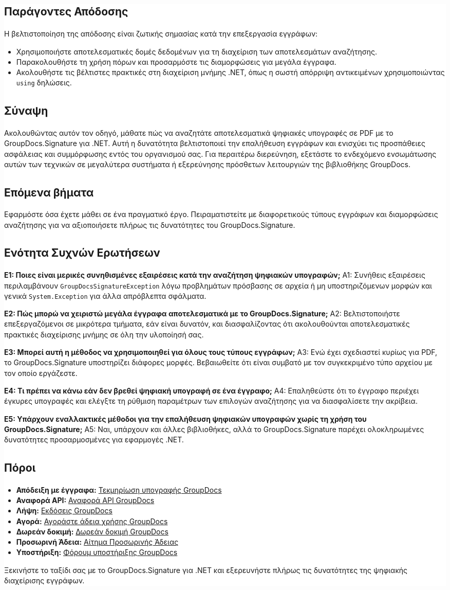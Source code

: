 ## Παράγοντες Απόδοσης

Η βελτιστοποίηση της απόδοσης είναι ζωτικής σημασίας κατά την επεξεργασία εγγράφων:
- Χρησιμοποιήστε αποτελεσματικές δομές δεδομένων για τη διαχείριση των αποτελεσμάτων αναζήτησης.
- Παρακολουθήστε τη χρήση πόρων και προσαρμόστε τις διαμορφώσεις για μεγάλα έγγραφα.
- Ακολουθήστε τις βέλτιστες πρακτικές στη διαχείριση μνήμης .NET, όπως η σωστή απόρριψη αντικειμένων χρησιμοποιώντας `using` δηλώσεις.

## Σύναψη

Ακολουθώντας αυτόν τον οδηγό, μάθατε πώς να αναζητάτε αποτελεσματικά ψηφιακές υπογραφές σε PDF με το GroupDocs.Signature για .NET. Αυτή η δυνατότητα βελτιστοποιεί την επαλήθευση εγγράφων και ενισχύει τις προσπάθειες ασφάλειας και συμμόρφωσης εντός του οργανισμού σας. Για περαιτέρω διερεύνηση, εξετάστε το ενδεχόμενο ενσωμάτωσης αυτών των τεχνικών σε μεγαλύτερα συστήματα ή εξερεύνησης πρόσθετων λειτουργιών της βιβλιοθήκης GroupDocs.

## Επόμενα βήματα

Εφαρμόστε όσα έχετε μάθει σε ένα πραγματικό έργο. Πειραματιστείτε με διαφορετικούς τύπους εγγράφων και διαμορφώσεις αναζήτησης για να αξιοποιήσετε πλήρως τις δυνατότητες του GroupDocs.Signature.

## Ενότητα Συχνών Ερωτήσεων

**Ε1: Ποιες είναι μερικές συνηθισμένες εξαιρέσεις κατά την αναζήτηση ψηφιακών υπογραφών;**
A1: Συνήθεις εξαιρέσεις περιλαμβάνουν `GroupDocsSignatureException` λόγω προβλημάτων πρόσβασης σε αρχεία ή μη υποστηριζόμενων μορφών και γενικά `System.Exception` για άλλα απρόβλεπτα σφάλματα.

**Ε2: Πώς μπορώ να χειριστώ μεγάλα έγγραφα αποτελεσματικά με το GroupDocs.Signature;**
A2: Βελτιστοποιήστε επεξεργαζόμενοι σε μικρότερα τμήματα, εάν είναι δυνατόν, και διασφαλίζοντας ότι ακολουθούνται αποτελεσματικές πρακτικές διαχείρισης μνήμης σε όλη την υλοποίησή σας.

**Ε3: Μπορεί αυτή η μέθοδος να χρησιμοποιηθεί για όλους τους τύπους εγγράφων;**
A3: Ενώ έχει σχεδιαστεί κυρίως για PDF, το GroupDocs.Signature υποστηρίζει διάφορες μορφές. Βεβαιωθείτε ότι είναι συμβατό με τον συγκεκριμένο τύπο αρχείου με τον οποίο εργάζεστε.

**Ε4: Τι πρέπει να κάνω εάν δεν βρεθεί ψηφιακή υπογραφή σε ένα έγγραφο;**
A4: Επαληθεύστε ότι το έγγραφο περιέχει έγκυρες υπογραφές και ελέγξτε τη ρύθμιση παραμέτρων των επιλογών αναζήτησης για να διασφαλίσετε την ακρίβεια.

**Ε5: Υπάρχουν εναλλακτικές μέθοδοι για την επαλήθευση ψηφιακών υπογραφών χωρίς τη χρήση του GroupDocs.Signature;**
A5: Ναι, υπάρχουν και άλλες βιβλιοθήκες, αλλά το GroupDocs.Signature παρέχει ολοκληρωμένες δυνατότητες προσαρμοσμένες για εφαρμογές .NET.

## Πόροι
- **Απόδειξη με έγγραφα:** [Τεκμηρίωση υπογραφής GroupDocs](https://docs.groupdocs.com/signature/net/)
- **Αναφορά API:** [Αναφορά API GroupDocs](https://reference.groupdocs.com/signature/net/)
- **Λήψη:** [Εκδόσεις GroupDocs](https://releases.groupdocs.com/signature/net/)
- **Αγορά:** [Αγοράστε άδεια χρήσης GroupDocs](https://purchase.groupdocs.com/buy)
- **Δωρεάν δοκιμή:** [Δωρεάν δοκιμή GroupDocs](https://releases.groupdocs.com/signature/net/)
- **Προσωρινή Άδεια:** [Αίτημα Προσωρινής Άδειας](https://purchase.groupdocs.com/temporary-license/)
- **Υποστήριξη:** [Φόρουμ υποστήριξης GroupDocs](https://forum.groupdocs.com/c/signature/)

Ξεκινήστε το ταξίδι σας με το GroupDocs.Signature για .NET και εξερευνήστε πλήρως τις δυνατότητες της ψηφιακής διαχείρισης εγγράφων.